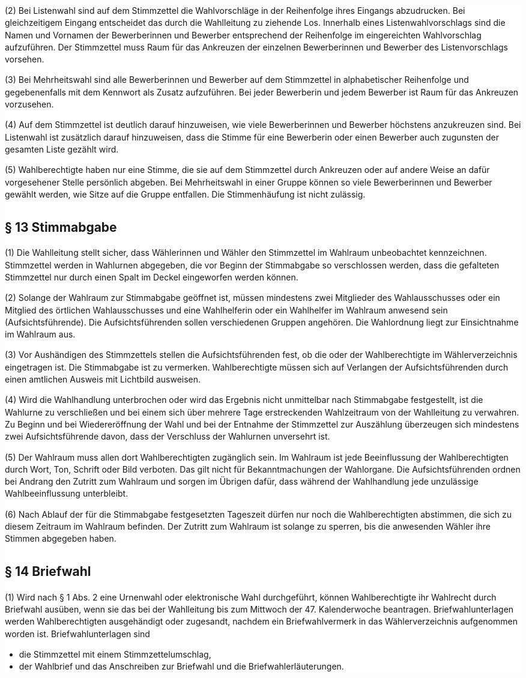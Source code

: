 (2) Bei Listenwahl sind auf dem Stimmzettel die Wahlvorschläge in der Reihenfolge ihres Eingangs abzudrucken. Bei gleichzeitigem Eingang entscheidet das durch die Wahlleitung zu ziehende Los. Innerhalb eines Listenwahlvorschlags sind die Namen und Vornamen der Bewerberinnen und Bewerber entsprechend der Reihenfolge im eingereichten Wahlvorschlag aufzuführen. Der Stimmzettel muss Raum für das Ankreuzen der einzelnen Bewerberinnen und Bewerber des Listenvorschlags vorsehen.

(3) Bei Mehrheitswahl sind alle Bewerberinnen und Bewerber auf dem Stimmzettel in alphabetischer Reihenfolge und gegebenenfalls mit dem Kennwort als Zusatz aufzuführen. Bei jeder Bewerberin und jedem Bewerber ist Raum für das Ankreuzen vorzusehen.

(4) Auf dem Stimmzettel ist deutlich darauf hinzuweisen, wie viele Bewerberinnen und Bewerber höchstens anzukreuzen sind. Bei Listenwahl ist zusätzlich darauf hinzuweisen, dass die Stimme für eine Bewerberin oder einen Bewerber auch zugunsten der gesamten Liste gezählt wird.

(5) Wahlberechtigte haben nur eine Stimme, die sie auf dem Stimmzettel durch Ankreuzen oder auf andere Weise an dafür vorgesehener Stelle persönlich abgeben. Bei Mehrheitswahl in einer Gruppe können so viele Bewerberinnen und Bewerber gewählt werden, wie Sitze auf die Gruppe entfallen. Die Stimmenhäufung ist nicht zulässig.

## § 13 Stimmabgabe

(1) Die Wahlleitung stellt sicher, dass Wählerinnen und Wähler den Stimmzettel im Wahlraum unbeobachtet kennzeichnen. Stimmzettel werden in Wahlurnen abgegeben, die vor Beginn der Stimmabgabe so verschlossen werden, dass die gefalteten Stimmzettel nur durch einen Spalt im Deckel eingeworfen werden können.

(2) Solange der Wahlraum zur Stimmabgabe geöffnet ist, müssen mindestens zwei Mitglieder des Wahlausschusses oder ein Mitglied des örtlichen Wahlausschusses und eine Wahlhelferin oder ein Wahlhelfer im Wahlraum anwesend sein (Aufsichtsführende). Die Aufsichtsführenden sollen verschiedenen Gruppen angehören. Die Wahlordnung liegt zur Einsichtnahme im Wahlraum aus.

(3) Vor Aushändigen des Stimmzettels stellen die Aufsichtsführenden fest, ob die oder der Wahlberechtigte im Wählerverzeichnis eingetragen ist. Die Stimmabgabe ist zu vermerken. Wahlberechtigte müssen sich auf Verlangen der Aufsichtsführenden durch einen amtlichen Ausweis mit Lichtbild ausweisen.

(4) Wird die Wahlhandlung unterbrochen oder wird das Ergebnis nicht unmittelbar nach Stimmabgabe festgestellt, ist die Wahlurne zu verschließen und bei einem sich über mehrere Tage erstreckenden Wahlzeitraum von der Wahlleitung zu verwahren. Zu Beginn und bei Wiedereröffnung der Wahl und bei der Entnahme der Stimmzettel zur Auszählung überzeugen sich mindestens zwei Aufsichtsführende davon, dass der Verschluss der Wahlurnen unversehrt ist.

(5) Der Wahlraum muss allen dort Wahlberechtigten zugänglich sein. Im Wahlraum ist jede Beeinflussung der Wahlberechtigten durch Wort, Ton, Schrift oder Bild verboten. Das gilt nicht für Bekanntmachungen der Wahlorgane. Die Aufsichtsführenden ordnen bei Andrang den Zutritt zum Wahlraum und sorgen im Übrigen dafür, dass während der Wahlhandlung jede unzulässige Wahlbeeinflussung unterbleibt.

(6) Nach Ablauf der für die Stimmabgabe festgesetzten Tageszeit dürfen nur noch die Wahlberechtigten abstimmen, die sich zu diesem Zeitraum im Wahlraum befinden. Der Zutritt zum Wahlraum ist solange zu sperren, bis die anwesenden Wähler ihre Stimmen abgegeben haben.

## § 14 Briefwahl

(1) Wird nach § 1 Abs. 2 eine Urnenwahl oder elektronische Wahl durchgeführt, können Wahlberechtigte ihr Wahlrecht durch Briefwahl ausüben, wenn sie das bei der Wahlleitung bis zum Mittwoch der 47. Kalenderwoche beantragen. Briefwahlunterlagen werden Wahlberechtigten ausgehändigt oder zugesandt, nachdem ein Briefwahlvermerk in das Wählerverzeichnis aufgenommen worden ist. Briefwahlunterlagen sind
- die Stimmzettel mit einem Stimmzettelumschlag,
- der Wahlbrief und das Anschreiben zur Briefwahl und die Briefwahlerläuterungen.
